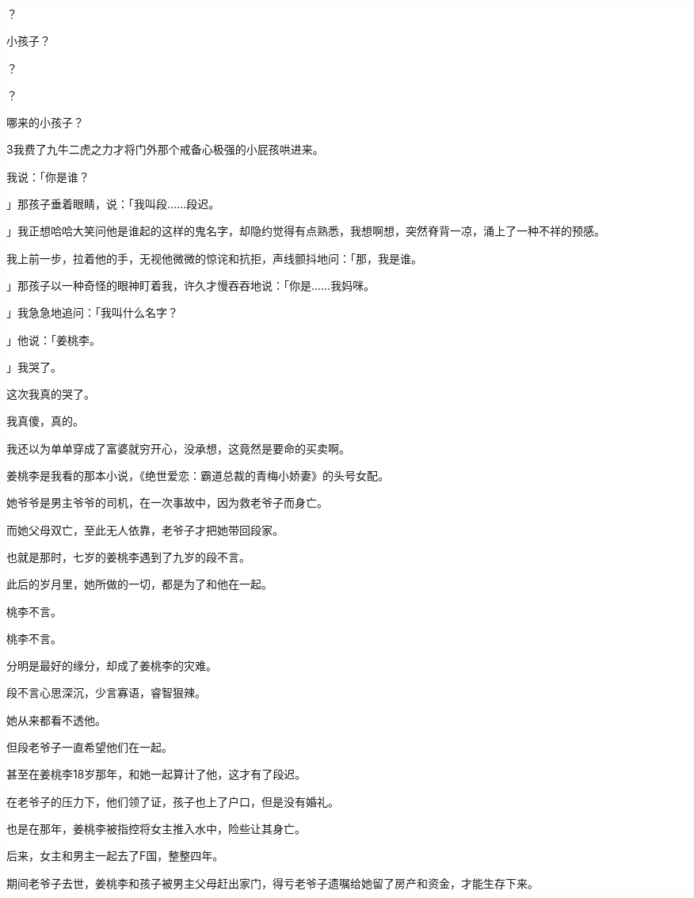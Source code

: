 ？

小孩子？

？

？

哪来的小孩子？

3我费了九牛二虎之力才将门外那个戒备心极强的小屁孩哄进来。

我说：「你是谁？

」那孩子垂着眼睛，说：「我叫段……段迟。

」我正想哈哈大笑问他是谁起的这样的鬼名字，却隐约觉得有点熟悉，我想啊想，突然脊背一凉，涌上了一种不祥的预感。

我上前一步，拉着他的手，无视他微微的惊诧和抗拒，声线颤抖地问：「那，我是谁。

」那孩子以一种奇怪的眼神盯着我，许久才慢吞吞地说：「你是……我妈咪。

」我急急地追问：「我叫什么名字？

」他说：「姜桃李。

」我哭了。

这次我真的哭了。

我真傻，真的。

我还以为单单穿成了富婆就穷开心，没承想，这竟然是要命的买卖啊。

姜桃李是我看的那本小说，《绝世爱恋：霸道总裁的青梅小娇妻》的头号女配。

她爷爷是男主爷爷的司机，在一次事故中，因为救老爷子而身亡。

而她父母双亡，至此无人依靠，老爷子才把她带回段家。

也就是那时，七岁的姜桃李遇到了九岁的段不言。

此后的岁月里，她所做的一切，都是为了和他在一起。

桃李不言。

桃李不言。

分明是最好的缘分，却成了姜桃李的灾难。

段不言心思深沉，少言寡语，睿智狠辣。

她从来都看不透他。

但段老爷子一直希望他们在一起。

甚至在姜桃李18岁那年，和她一起算计了他，这才有了段迟。

在老爷子的压力下，他们领了证，孩子也上了户口，但是没有婚礼。

也是在那年，姜桃李被指控将女主推入水中，险些让其身亡。

后来，女主和男主一起去了F国，整整四年。

期间老爷子去世，姜桃李和孩子被男主父母赶出家门，得亏老爷子遗嘱给她留了房产和资金，才能生存下来。
